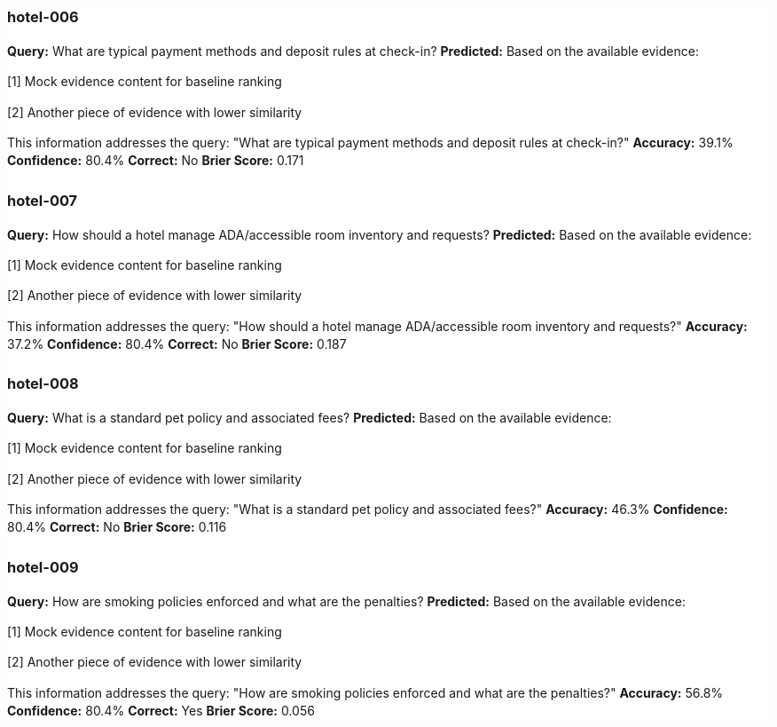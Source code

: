 ### hotel-006
**Query:** What are typical payment methods and deposit rules at check-in?
**Predicted:** Based on the available evidence:

[1] Mock evidence content for baseline ranking

[2] Another piece of evidence with lower similarity

This information addresses the query: "What are typical payment methods and deposit rules at check-in?"
**Accuracy:** 39.1%
**Confidence:** 80.4%
**Correct:** No
**Brier Score:** 0.171

### hotel-007
**Query:** How should a hotel manage ADA/accessible room inventory and requests?
**Predicted:** Based on the available evidence:

[1] Mock evidence content for baseline ranking

[2] Another piece of evidence with lower similarity

This information addresses the query: "How should a hotel manage ADA/accessible room inventory and requests?"
**Accuracy:** 37.2%
**Confidence:** 80.4%
**Correct:** No
**Brier Score:** 0.187

### hotel-008
**Query:** What is a standard pet policy and associated fees?
**Predicted:** Based on the available evidence:

[1] Mock evidence content for baseline ranking

[2] Another piece of evidence with lower similarity

This information addresses the query: "What is a standard pet policy and associated fees?"
**Accuracy:** 46.3%
**Confidence:** 80.4%
**Correct:** No
**Brier Score:** 0.116

### hotel-009
**Query:** How are smoking policies enforced and what are the penalties?
**Predicted:** Based on the available evidence:

[1] Mock evidence content for baseline ranking

[2] Another piece of evidence with lower similarity

This information addresses the query: "How are smoking policies enforced and what are the penalties?"
**Accuracy:** 56.8%
**Confidence:** 80.4%
**Correct:** Yes
**Brier Score:** 0.056
